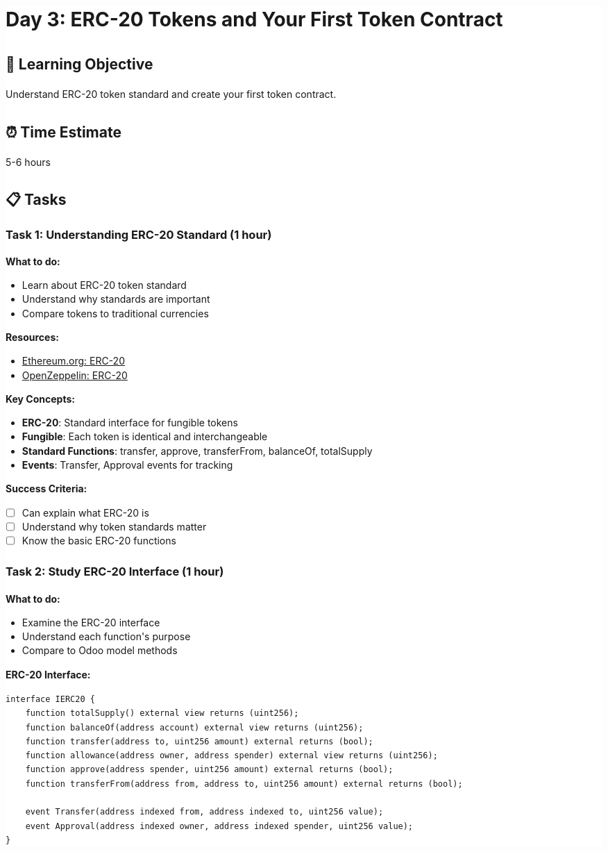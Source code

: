 # Day 3: ERC-20 Tokens and Your First Token Contract

## 🎯 Learning Objective
Understand ERC-20 token standard and create your first token contract.

## ⏰ Time Estimate
5-6 hours

## 📋 Tasks

### Task 1: Understanding ERC-20 Standard (1 hour)
**What to do:**
- Learn about ERC-20 token standard
- Understand why standards are important
- Compare tokens to traditional currencies

**Resources:**
- [Ethereum.org: ERC-20](https://ethereum.org/en/developers/docs/standards/tokens/erc-20/)
- [OpenZeppelin: ERC-20](https://docs.openzeppelin.com/contracts/4.x/erc20)

**Key Concepts:**
- **ERC-20**: Standard interface for fungible tokens
- **Fungible**: Each token is identical and interchangeable
- **Standard Functions**: transfer, approve, transferFrom, balanceOf, totalSupply
- **Events**: Transfer, Approval events for tracking

**Success Criteria:**
- [ ] Can explain what ERC-20 is
- [ ] Understand why token standards matter
- [ ] Know the basic ERC-20 functions

### Task 2: Study ERC-20 Interface (1 hour)
**What to do:**
- Examine the ERC-20 interface
- Understand each function's purpose
- Compare to Odoo model methods

**ERC-20 Interface:**
```solidity
interface IERC20 {
    function totalSupply() external view returns (uint256);
    function balanceOf(address account) external view returns (uint256);
    function transfer(address to, uint256 amount) external returns (bool);
    function allowance(address owner, address spender) external view returns (uint256);
    function approve(address spender, uint256 amount) external returns (bool);
    function transferFrom(address from, address to, uint256 amount) external returns (bool);
    
    event Transfer(address indexed from, address indexed to, uint256 value);
    event Approval(address indexed owner, address indexed spender, uint256 value);
}
```

